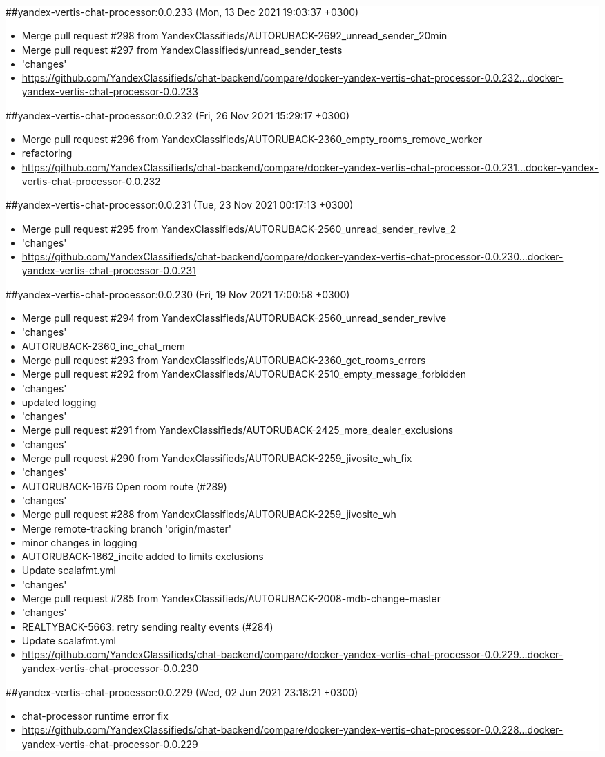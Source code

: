 ##yandex-vertis-chat-processor:0.0.233 (Mon, 13 Dec 2021 19:03:37 +0300)

  * Merge pull request #298 from YandexClassifieds/AUTORUBACK-2692_unread_sender_20min
  * Merge pull request #297 from YandexClassifieds/unread_sender_tests
  * 'changes'
  * https://github.com/YandexClassifieds/chat-backend/compare/docker-yandex-vertis-chat-processor-0.0.232...docker-yandex-vertis-chat-processor-0.0.233

##yandex-vertis-chat-processor:0.0.232 (Fri, 26 Nov 2021 15:29:17 +0300)

  * Merge pull request #296 from YandexClassifieds/AUTORUBACK-2360_empty_rooms_remove_worker
  * refactoring
  * https://github.com/YandexClassifieds/chat-backend/compare/docker-yandex-vertis-chat-processor-0.0.231...docker-yandex-vertis-chat-processor-0.0.232

##yandex-vertis-chat-processor:0.0.231 (Tue, 23 Nov 2021 00:17:13 +0300)

  * Merge pull request #295 from YandexClassifieds/AUTORUBACK-2560_unread_sender_revive_2
  * 'changes'
  * https://github.com/YandexClassifieds/chat-backend/compare/docker-yandex-vertis-chat-processor-0.0.230...docker-yandex-vertis-chat-processor-0.0.231

##yandex-vertis-chat-processor:0.0.230 (Fri, 19 Nov 2021 17:00:58 +0300)

  * Merge pull request #294 from YandexClassifieds/AUTORUBACK-2560_unread_sender_revive
  * 'changes'
  * AUTORUBACK-2360_inc_chat_mem
  * Merge pull request #293 from YandexClassifieds/AUTORUBACK-2360_get_rooms_errors
  * Merge pull request #292 from YandexClassifieds/AUTORUBACK-2510_empty_message_forbidden
  * 'changes'
  * updated logging
  * 'changes'
  * Merge pull request #291 from YandexClassifieds/AUTORUBACK-2425_more_dealer_exclusions
  * 'changes'
  * Merge pull request #290 from YandexClassifieds/AUTORUBACK-2259_jivosite_wh_fix
  * 'changes'
  * AUTORUBACK-1676 Open room route (#289)
  * 'changes'
  * Merge pull request #288 from YandexClassifieds/AUTORUBACK-2259_jivosite_wh
  * Merge remote-tracking branch 'origin/master'
  * minor changes in logging
  * AUTORUBACK-1862_incite added to limits exclusions
  * Update scalafmt.yml
  * 'changes'
  * Merge pull request #285 from YandexClassifieds/AUTORUBACK-2008-mdb-change-master
  * 'changes'
  * REALTYBACK-5663: retry sending realty events (#284)
  * Update scalafmt.yml
  * https://github.com/YandexClassifieds/chat-backend/compare/docker-yandex-vertis-chat-processor-0.0.229...docker-yandex-vertis-chat-processor-0.0.230

##yandex-vertis-chat-processor:0.0.229 (Wed, 02 Jun 2021 23:18:21 +0300)

  * chat-processor runtime error fix
  * https://github.com/YandexClassifieds/chat-backend/compare/docker-yandex-vertis-chat-processor-0.0.228...docker-yandex-vertis-chat-processor-0.0.229
